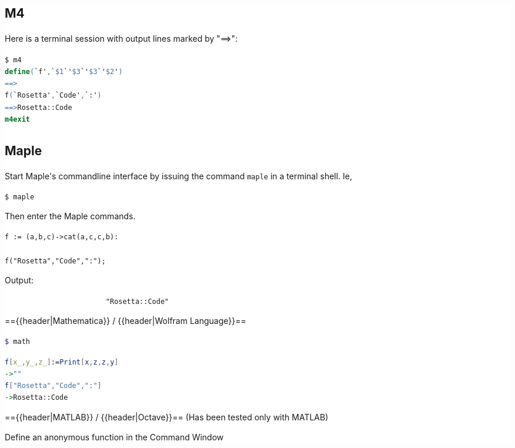 
## M4

Here is a terminal session with output lines marked by "==>":

```M4
$ m4
define(`f',`$1`'$3`'$3`'$2')
==>
f(`Rosetta',`Code',`:')
==>Rosetta::Code
m4exit
```




## Maple

Start Maple's commandline interface by issuing the command <code>maple</code> in a terminal shell. Ie,

```txt
$ maple
```

Then enter the Maple commands.

```Maple
f := (a,b,c)->cat(a,c,c,b):

f("Rosetta","Code",":");
```

Output:

```txt
                        "Rosetta::Code"
```


=={{header|Mathematica}} / {{header|Wolfram Language}}==

```Mathematica
$ math
```


```Mathematica
f[x_,y_,z_]:=Print[x,z,z,y]
->""
f["Rosetta","Code",":"]
->Rosetta::Code
```


=={{header|MATLAB}} / {{header|Octave}}==
(Has been tested only with MATLAB)

Define an anonymous function in the Command Window
